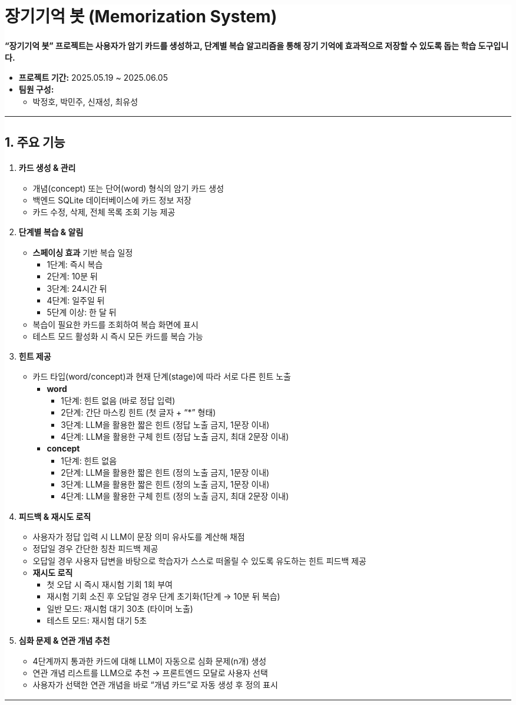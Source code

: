 # 장기기억 봇 (Memorization System)

**“장기기억 봇” 프로젝트는 사용자가 암기 카드를 생성하고, 단계별 복습 알고리즘을 통해 장기 기억에 효과적으로 저장할 수 있도록 돕는 학습 도구입니다.**

- **프로젝트 기간:** 2025.05.19 ~ 2025.06.05  
- **팀원 구성:**  
  - 박정호, 박민주, 신재성, 최유성

---

## 1. 주요 기능

1. **카드 생성 & 관리**  
   - 개념(concept) 또는 단어(word) 형식의 암기 카드 생성  
   - 백엔드 SQLite 데이터베이스에 카드 정보 저장  
   - 카드 수정, 삭제, 전체 목록 조회 기능 제공

2. **단계별 복습 & 알림**  
   - **스페이싱 효과** 기반 복습 일정  
     - 1단계: 즉시 복습  
     - 2단계: 10분 뒤  
     - 3단계: 24시간 뒤  
     - 4단계: 일주일 뒤  
     - 5단계 이상: 한 달 뒤  
   - 복습이 필요한 카드를 조회하여 복습 화면에 표시  
   - 테스트 모드 활성화 시 즉시 모든 카드를 복습 가능

3. **힌트 제공**  
   - 카드 타입(word/concept)과 현재 단계(stage)에 따라 서로 다른 힌트 노출  
     - **word**  
       - 1단계: 힌트 없음 (바로 정답 입력)  
       - 2단계: 간단 마스킹 힌트 (첫 글자 + “*” 형태)  
       - 3단계: LLM을 활용한 짧은 힌트 (정답 노출 금지, 1문장 이내)  
       - 4단계: LLM을 활용한 구체 힌트 (정답 노출 금지, 최대 2문장 이내)  
     - **concept**  
       - 1단계: 힌트 없음  
       - 2단계: LLM을 활용한 짧은 힌트 (정의 노출 금지, 1문장 이내)  
       - 3단계: LLM을 활용한 짧은 힌트 (정의 노출 금지, 1문장 이내)  
       - 4단계: LLM을 활용한 구체 힌트 (정의 노출 금지, 최대 2문장 이내)  

4. **피드백 & 재시도 로직**  
   - 사용자가 정답 입력 시 LLM이 문장 의미 유사도를 계산해 채점  
   - 정답일 경우 간단한 칭찬 피드백 제공  
   - 오답일 경우 사용자 답변을 바탕으로 학습자가 스스로 떠올릴 수 있도록 유도하는 힌트 피드백 제공  
   - **재시도 로직**  
     - 첫 오답 시 즉시 재시험 기회 1회 부여  
     - 재시험 기회 소진 후 오답일 경우 단계 초기화(1단계 → 10분 뒤 복습)  
     - 일반 모드: 재시험 대기 30초 (타이머 노출)  
     - 테스트 모드: 재시험 대기 5초

5. **심화 문제 & 연관 개념 추천**  
   - 4단계까지 통과한 카드에 대해 LLM이 자동으로 심화 문제(n개) 생성  
   - 연관 개념 리스트를 LLM으로 추천 → 프론트엔드 모달로 사용자 선택  
   - 사용자가 선택한 연관 개념을 바로 “개념 카드”로 자동 생성 후 정의 표시

---